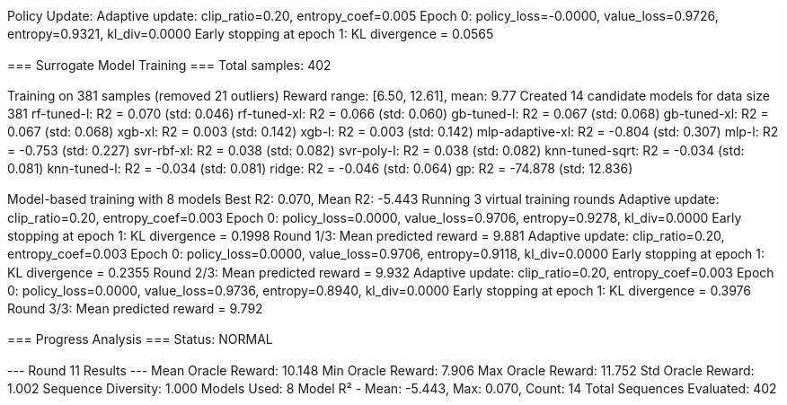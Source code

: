 Policy Update:
  Adaptive update: clip_ratio=0.20, entropy_coef=0.005
    Epoch 0: policy_loss=-0.0000, value_loss=0.9726, entropy=0.9321, kl_div=0.0000
    Early stopping at epoch 1: KL divergence = 0.0565

=== Surrogate Model Training ===
Total samples: 402

Training on 381 samples (removed 21 outliers)
Reward range: [6.50, 12.61], mean: 9.77
  Created 14 candidate models for data size 381
  rf-tuned-l: R2 = 0.070 (std: 0.046)
  rf-tuned-xl: R2 = 0.066 (std: 0.060)
  gb-tuned-l: R2 = 0.067 (std: 0.068)
  gb-tuned-xl: R2 = 0.067 (std: 0.068)
  xgb-xl: R2 = 0.003 (std: 0.142)
  xgb-l: R2 = 0.003 (std: 0.142)
  mlp-adaptive-xl: R2 = -0.804 (std: 0.307)
  mlp-l: R2 = -0.753 (std: 0.227)
  svr-rbf-xl: R2 = 0.038 (std: 0.082)
  svr-poly-l: R2 = 0.038 (std: 0.082)
  knn-tuned-sqrt: R2 = -0.034 (std: 0.081)
  knn-tuned-l: R2 = -0.034 (std: 0.081)
  ridge: R2 = -0.046 (std: 0.064)
  gp: R2 = -74.878 (std: 12.836)

Model-based training with 8 models
Best R2: 0.070, Mean R2: -5.443
Running 3 virtual training rounds
  Adaptive update: clip_ratio=0.20, entropy_coef=0.003
    Epoch 0: policy_loss=0.0000, value_loss=0.9706, entropy=0.9278, kl_div=0.0000
    Early stopping at epoch 1: KL divergence = 0.1998
  Round 1/3: Mean predicted reward = 9.881
  Adaptive update: clip_ratio=0.20, entropy_coef=0.003
    Epoch 0: policy_loss=0.0000, value_loss=0.9706, entropy=0.9118, kl_div=0.0000
    Early stopping at epoch 1: KL divergence = 0.2355
  Round 2/3: Mean predicted reward = 9.932
  Adaptive update: clip_ratio=0.20, entropy_coef=0.003
    Epoch 0: policy_loss=0.0000, value_loss=0.9736, entropy=0.8940, kl_div=0.0000
    Early stopping at epoch 1: KL divergence = 0.3976
  Round 3/3: Mean predicted reward = 9.792

  === Progress Analysis ===
  Status: NORMAL

--- Round 11 Results ---
  Mean Oracle Reward: 10.148
  Min Oracle Reward: 7.906
  Max Oracle Reward: 11.752
  Std Oracle Reward: 1.002
  Sequence Diversity: 1.000
  Models Used: 8
  Model R² - Mean: -5.443, Max: 0.070, Count: 14
  Total Sequences Evaluated: 402
